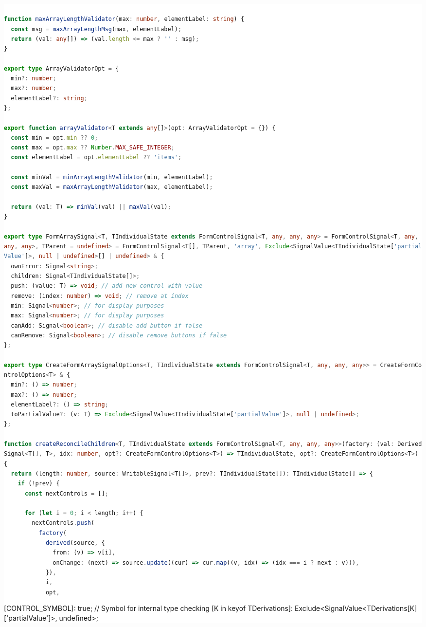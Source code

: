 ```typescript

function maxArrayLengthValidator(max: number, elementLabel: string) {
  const msg = maxArrayLengthMsg(max, elementLabel);
  return (val: any[]) => (val.length <= max ? '' : msg);
}

export type ArrayValidatorOpt = {
  min?: number;
  max?: number;
  elementLabel?: string;
};

export function arrayValidator<T extends any[]>(opt: ArrayValidatorOpt = {}) {
  const min = opt.min ?? 0;
  const max = opt.max ?? Number.MAX_SAFE_INTEGER;
  const elementLabel = opt.elementLabel ?? 'items';

  const minVal = minArrayLengthValidator(min, elementLabel);
  const maxVal = maxArrayLengthValidator(max, elementLabel);

  return (val: T) => minVal(val) || maxVal(val);
}

export type FormArraySignal<T, TIndividualState extends FormControlSignal<T, any, any, any> = FormControlSignal<T, any, any, any>, TParent = undefined> = FormControlSignal<T[], TParent, 'array', Exclude<SignalValue<TIndividualState['partialValue']>, null | undefined>[] | undefined> & {
  ownError: Signal<string>;
  children: Signal<TIndividualState[]>;
  push: (value: T) => void; // add new control with value
  remove: (index: number) => void; // remove at index
  min: Signal<number>; // for display purposes
  max: Signal<number>; // for display purposes
  canAdd: Signal<boolean>; // disable add button if false
  canRemove: Signal<boolean>; // disable remove buttons if false
};

export type CreateFormArraySignalOptions<T, TIndividualState extends FormControlSignal<T, any, any, any>> = CreateFormControlOptions<T> & {
  min?: () => number;
  max?: () => number;
  elementLabel?: () => string;
  toPartialValue?: (v: T) => Exclude<SignalValue<TIndividualState['partialValue']>, null | undefined>;
};

function createReconcileChildren<T, TIndividualState extends FormControlSignal<T, any, any, any>>(factory: (val: DerivedSignal<T[], T>, idx: number, opt?: CreateFormControlOptions<T>) => TIndividualState, opt?: CreateFormControlOptions<T>) {
  return (length: number, source: WritableSignal<T[]>, prev?: TIndividualState[]): TIndividualState[] => {
    if (!prev) {
      const nextControls = [];

      for (let i = 0; i < length; i++) {
        nextControls.push(
          factory(
            derived(source, {
              from: (v) => v[i],
              onChange: (next) => source.update((cur) => cur.map((v, idx) => (idx === i ? next : v))),
            }),
            i,
            opt,
```

  [CONTROL_SYMBOL]: true; // Symbol for internal type checking
  [K in keyof TDerivations]: Exclude<SignalValue<TDerivations[K]['partialValue']>, undefined>;